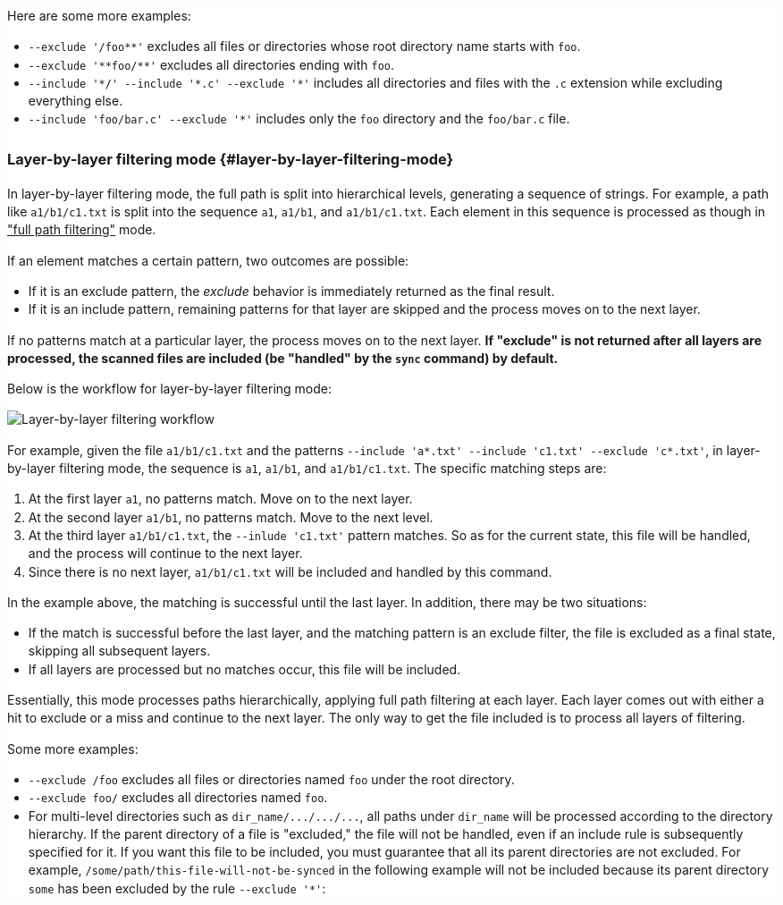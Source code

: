 Here are some more examples:

- `--exclude '/foo**'` excludes all files or directories whose root directory name starts with `foo`.
- `--exclude '**foo/**'` excludes all directories ending with `foo`.
- `--include '*/' --include '*.c' --exclude '*'` includes all directories and files with the `.c` extension while excluding everything else.
- `--include 'foo/bar.c' --exclude '*'` includes only the `foo` directory and the `foo/bar.c` file.

### Layer-by-layer filtering mode {#layer-by-layer-filtering-mode}

In layer-by-layer filtering mode, the full path is split into hierarchical levels, generating a sequence of strings. For example, a path like `a1/b1/c1.txt` is split into the sequence `a1`, `a1/b1`, and `a1/b1/c1.txt`. Each element in this sequence is processed as though in ["full path filtering"](#full-path-filtering-mode) mode.

If an element matches a certain pattern, two outcomes are possible:

- If it is an exclude pattern, the *exclude* behavior is immediately returned as the final result.
- If it is an include pattern, remaining patterns for that layer are skipped and the process moves on to the next layer.

If no patterns match at a particular layer, the process moves on to the next layer. **If "exclude" is not returned after all layers are processed, the scanned files are included (be "handled" by the `sync` command) by default.**

Below is the workflow for layer-by-layer filtering mode:

![Layer-by-layer filtering workflow](../images/sync-layer-by-layer-filtering-mode-flow-chart.svg)

For example, given the file `a1/b1/c1.txt` and the patterns `--include 'a*.txt' --include 'c1.txt' --exclude 'c*.txt'`, in layer-by-layer filtering mode, the sequence is `a1`, `a1/b1`, and `a1/b1/c1.txt`. The specific matching steps are:

1. At the first layer `a1`, no patterns match. Move on to the next layer.
2. At the second layer `a1/b1`, no patterns match. Move to the next level.
3. At the third layer `a1/b1/c1.txt`, the `--inlude 'c1.txt'` pattern matches. So as for the current state, this file will be handled, and the process will continue to the next layer.
4. Since there is no next layer, `a1/b1/c1.txt` will be included and handled by this command.

In the example above, the matching is successful until the last layer. In addition, there may be two situations:

- If the match is successful before the last layer, and the matching pattern is an exclude filter, the file is excluded as a final state, skipping all subsequent layers.
- If all layers are processed but no matches occur, this file will be included.

Essentially, this mode processes paths hierarchically, applying full path filtering at each layer. Each layer comes out with either a hit to exclude or a miss and continue to the next layer. The only way to get the file included is to process all layers of filtering.

Some more examples:

+ `--exclude /foo` excludes all files or directories named `foo` under the root directory.
+ `--exclude foo/` excludes all directories named `foo`.
+ For multi-level directories such as `dir_name/.../.../...`, all paths under `dir_name` will be processed according to the directory hierarchy. If the parent directory of a file is "excluded," the file will not be handled, even if an include rule is subsequently specified for it. If you want this file to be included, you must guarantee that all its parent directories are not excluded. For example, `/some/path/this-file-will-not-be-synced` in the following example will not be included because its parent directory `some` has been excluded by the rule `--exclude '*'`:
